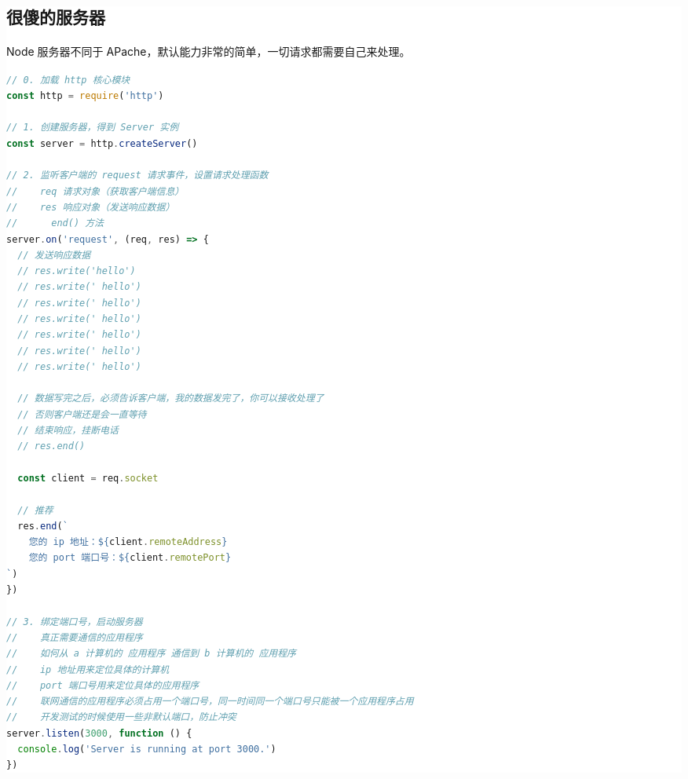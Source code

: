 

## 很傻的服务器

Node 服务器不同于 APache，默认能力非常的简单，一切请求都需要自己来处理。

```javascript
// 0. 加载 http 核心模块
const http = require('http')

// 1. 创建服务器，得到 Server 实例
const server = http.createServer()

// 2. 监听客户端的 request 请求事件，设置请求处理函数
//    req 请求对象（获取客户端信息）
//    res 响应对象（发送响应数据）
//      end() 方法
server.on('request', (req, res) => {
  // 发送响应数据
  // res.write('hello')
  // res.write(' hello')
  // res.write(' hello')
  // res.write(' hello')
  // res.write(' hello')
  // res.write(' hello')
  // res.write(' hello')

  // 数据写完之后，必须告诉客户端，我的数据发完了，你可以接收处理了
  // 否则客户端还是会一直等待
  // 结束响应，挂断电话
  // res.end()

  const client = req.socket

  // 推荐
  res.end(`
    您的 ip 地址：${client.remoteAddress}
    您的 port 端口号：${client.remotePort}
`)
})

// 3. 绑定端口号，启动服务器
//    真正需要通信的应用程序
//    如何从 a 计算机的 应用程序 通信到 b 计算机的 应用程序
//    ip 地址用来定位具体的计算机
//    port 端口号用来定位具体的应用程序
//    联网通信的应用程序必须占用一个端口号，同一时间同一个端口号只能被一个应用程序占用
//    开发测试的时候使用一些非默认端口，防止冲突
server.listen(3000, function () {
  console.log('Server is running at port 3000.')
})

```
